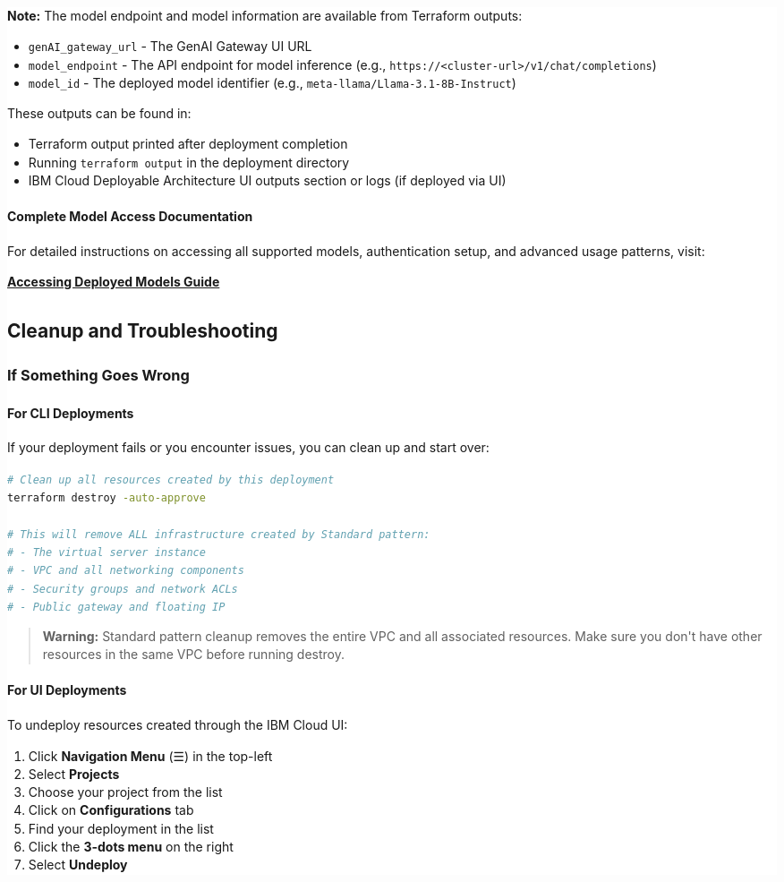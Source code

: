 **Note:** The model endpoint and model information are available from Terraform outputs:
- `genAI_gateway_url` - The GenAI Gateway UI URL
- `model_endpoint` - The API endpoint for model inference (e.g., `https://<cluster-url>/v1/chat/completions`)
- `model_id` - The deployed model identifier (e.g., `meta-llama/Llama-3.1-8B-Instruct`)

These outputs can be found in:
- Terraform output printed after deployment completion
- Running `terraform output` in the deployment directory
- IBM Cloud Deployable Architecture UI outputs section or logs (if deployed via UI)

#### Complete Model Access Documentation

For detailed instructions on accessing all supported models, authentication setup, and advanced usage patterns, visit:

**[Accessing Deployed Models Guide](https://github.com/opea-project/Enterprise-Inference/blob/main/docs/accessing-deployed-models.md)**


## Cleanup and Troubleshooting

### If Something Goes Wrong

#### For CLI Deployments
If your deployment fails or you encounter issues, you can clean up and start over:

```bash
# Clean up all resources created by this deployment
terraform destroy -auto-approve

# This will remove ALL infrastructure created by Standard pattern:
# - The virtual server instance
# - VPC and all networking components
# - Security groups and network ACLs
# - Public gateway and floating IP
```

> **Warning:** Standard pattern cleanup removes the entire VPC and all associated resources. Make sure you don't have other resources in the same VPC before running destroy.

#### For UI Deployments
To undeploy resources created through the IBM Cloud UI:

1. Click **Navigation Menu** (☰) in the top-left
2. Select **Projects**
3. Choose your project from the list
4. Click on **Configurations** tab
5. Find your deployment in the list
6. Click the **3-dots menu** on the right
7. Select **Undeploy**
